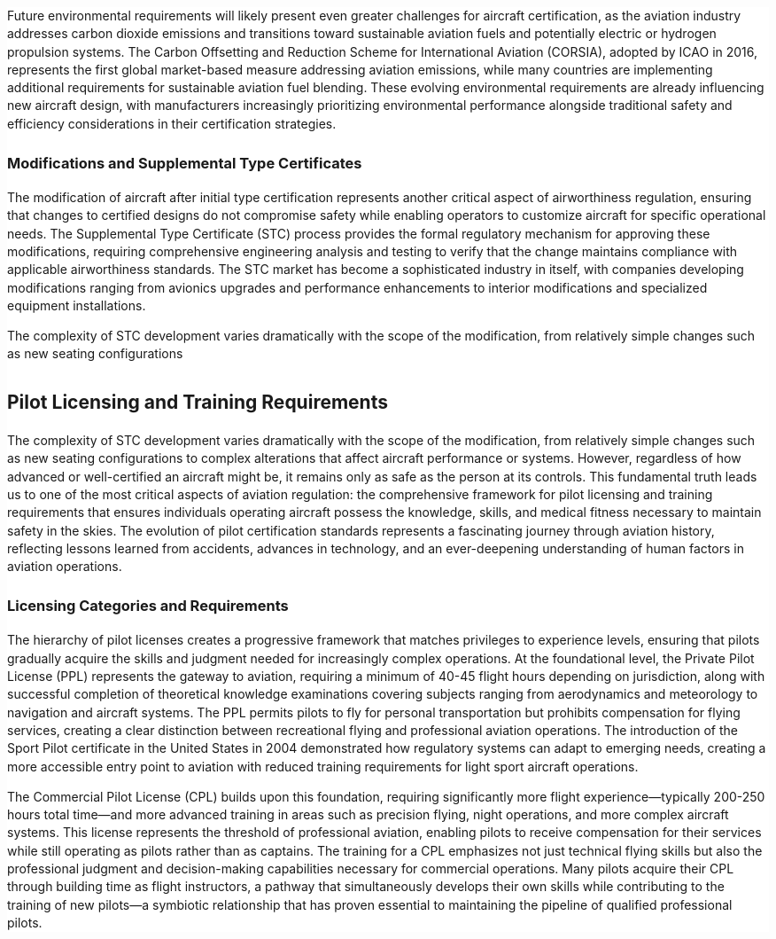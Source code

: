 Future environmental requirements will likely present even greater challenges for aircraft certification, as the aviation industry addresses carbon dioxide emissions and transitions toward sustainable aviation fuels and potentially electric or hydrogen propulsion systems. The Carbon Offsetting and Reduction Scheme for International Aviation (CORSIA), adopted by ICAO in 2016, represents the first global market-based measure addressing aviation emissions, while many countries are implementing additional requirements for sustainable aviation fuel blending. These evolving environmental requirements are already influencing new aircraft design, with manufacturers increasingly prioritizing environmental performance alongside traditional safety and efficiency considerations in their certification strategies.

### Modifications and Supplemental Type Certificates

The modification of aircraft after initial type certification represents another critical aspect of airworthiness regulation, ensuring that changes to certified designs do not compromise safety while enabling operators to customize aircraft for specific operational needs. The Supplemental Type Certificate (STC) process provides the formal regulatory mechanism for approving these modifications, requiring comprehensive engineering analysis and testing to verify that the change maintains compliance with applicable airworthiness standards. The STC market has become a sophisticated industry in itself, with companies developing modifications ranging from avionics upgrades and performance enhancements to interior modifications and specialized equipment installations.

The complexity of STC development varies dramatically with the scope of the modification, from relatively simple changes such as new seating configurations

## Pilot Licensing and Training Requirements

The complexity of STC development varies dramatically with the scope of the modification, from relatively simple changes such as new seating configurations to complex alterations that affect aircraft performance or systems. However, regardless of how advanced or well-certified an aircraft might be, it remains only as safe as the person at its controls. This fundamental truth leads us to one of the most critical aspects of aviation regulation: the comprehensive framework for pilot licensing and training requirements that ensures individuals operating aircraft possess the knowledge, skills, and medical fitness necessary to maintain safety in the skies. The evolution of pilot certification standards represents a fascinating journey through aviation history, reflecting lessons learned from accidents, advances in technology, and an ever-deepening understanding of human factors in aviation operations.

### Licensing Categories and Requirements

The hierarchy of pilot licenses creates a progressive framework that matches privileges to experience levels, ensuring that pilots gradually acquire the skills and judgment needed for increasingly complex operations. At the foundational level, the Private Pilot License (PPL) represents the gateway to aviation, requiring a minimum of 40-45 flight hours depending on jurisdiction, along with successful completion of theoretical knowledge examinations covering subjects ranging from aerodynamics and meteorology to navigation and aircraft systems. The PPL permits pilots to fly for personal transportation but prohibits compensation for flying services, creating a clear distinction between recreational flying and professional aviation operations. The introduction of the Sport Pilot certificate in the United States in 2004 demonstrated how regulatory systems can adapt to emerging needs, creating a more accessible entry point to aviation with reduced training requirements for light sport aircraft operations.

The Commercial Pilot License (CPL) builds upon this foundation, requiring significantly more flight experience—typically 200-250 hours total time—and more advanced training in areas such as precision flying, night operations, and more complex aircraft systems. This license represents the threshold of professional aviation, enabling pilots to receive compensation for their services while still operating as pilots rather than as captains. The training for a CPL emphasizes not just technical flying skills but also the professional judgment and decision-making capabilities necessary for commercial operations. Many pilots acquire their CPL through building time as flight instructors, a pathway that simultaneously develops their own skills while contributing to the training of new pilots—a symbiotic relationship that has proven essential to maintaining the pipeline of qualified professional pilots.
